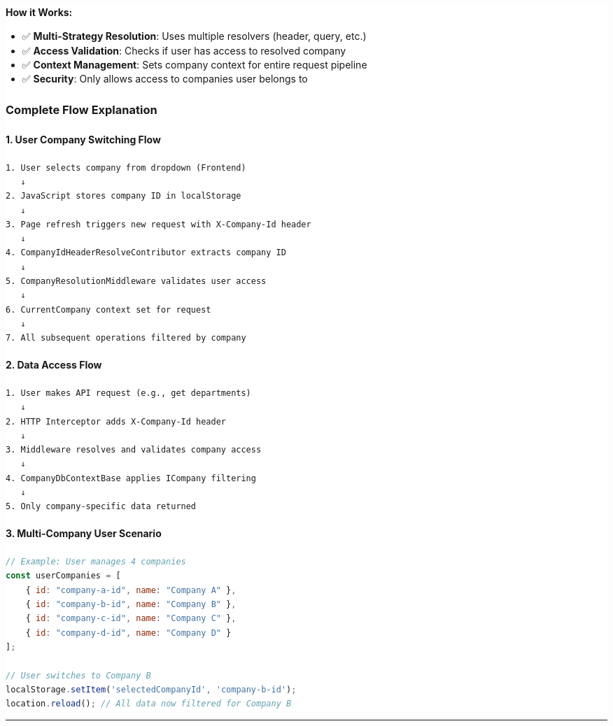 **How it Works:**
- ✅ **Multi-Strategy Resolution**: Uses multiple resolvers (header, query, etc.)
- ✅ **Access Validation**: Checks if user has access to resolved company
- ✅ **Context Management**: Sets company context for entire request pipeline
- ✅ **Security**: Only allows access to companies user belongs to

### Complete Flow Explanation

#### 1. User Company Switching Flow
```
1. User selects company from dropdown (Frontend)
   ↓
2. JavaScript stores company ID in localStorage
   ↓ 
3. Page refresh triggers new request with X-Company-Id header
   ↓
4. CompanyIdHeaderResolveContributor extracts company ID
   ↓
5. CompanyResolutionMiddleware validates user access
   ↓
6. CurrentCompany context set for request
   ↓
7. All subsequent operations filtered by company
```

#### 2. Data Access Flow
```
1. User makes API request (e.g., get departments)
   ↓
2. HTTP Interceptor adds X-Company-Id header
   ↓
3. Middleware resolves and validates company access
   ↓
4. CompanyDbContextBase applies ICompany filtering
   ↓
5. Only company-specific data returned
```

#### 3. Multi-Company User Scenario
```javascript
// Example: User manages 4 companies
const userCompanies = [
    { id: "company-a-id", name: "Company A" },
    { id: "company-b-id", name: "Company B" }, 
    { id: "company-c-id", name: "Company C" },
    { id: "company-d-id", name: "Company D" }
];

// User switches to Company B
localStorage.setItem('selectedCompanyId', 'company-b-id');
location.reload(); // All data now filtered for Company B
```

---